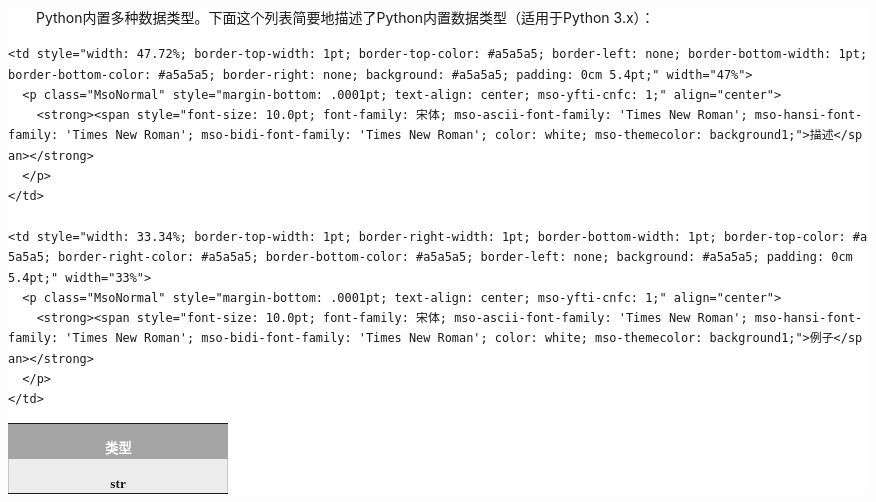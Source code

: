 <p class="MsoNormal" style="text-indent: 21.0pt;">
  <span lang="EN-US">Python</span><span style="font-family: 等线; mso-ascii-font-family: Calibri; mso-ascii-theme-font: minor-latin; mso-fareast-font-family: 等线; mso-fareast-theme-font: minor-fareast; mso-hansi-font-family: Calibri; mso-hansi-theme-font: minor-latin;">内置多种数据类型。下面这个列表简要地描述了</span><span lang="EN-US">Python</span><span style="font-family: 等线; mso-ascii-font-family: Calibri; mso-ascii-theme-font: minor-latin; mso-fareast-font-family: 等线; mso-fareast-theme-font: minor-fareast; mso-hansi-font-family: Calibri; mso-hansi-theme-font: minor-latin;">内置数据类型（适用于</span><span lang="EN-US">Python 3.x</span><span style="font-family: 等线; mso-ascii-font-family: Calibri; mso-ascii-theme-font: minor-latin; mso-fareast-font-family: 等线; mso-fareast-theme-font: minor-fareast; mso-hansi-font-family: Calibri; mso-hansi-theme-font: minor-latin;">）：</span>
</p>

<table class="MsoTable15Grid4Accent3" style="width: 100%; border-width: initial; border-style: none; border-color: initial;" border="1" cellspacing="0" cellpadding="0">
  <tr>
    <td style="width: 18.94%; border-top-width: 1pt; border-bottom-width: 1pt; border-left-width: 1pt; border-top-color: #a5a5a5; border-bottom-color: #a5a5a5; border-left-color: #a5a5a5; border-right: none; background: #a5a5a5; padding: 0cm 5.4pt;" width="18%">
      <p class="MsoNormal" style="margin-bottom: .0001pt; text-align: center; mso-yfti-cnfc: 5;" align="center">
        <strong><span style="font-size: 10.0pt; font-family: 宋体; mso-ascii-font-family: 'Times New Roman'; mso-hansi-font-family: 'Times New Roman'; mso-bidi-font-family: 'Times New Roman'; color: white; mso-themecolor: background1;">类型</span></strong>
      </p>
    </td>
    
    <td style="width: 47.72%; border-top-width: 1pt; border-top-color: #a5a5a5; border-left: none; border-bottom-width: 1pt; border-bottom-color: #a5a5a5; border-right: none; background: #a5a5a5; padding: 0cm 5.4pt;" width="47%">
      <p class="MsoNormal" style="margin-bottom: .0001pt; text-align: center; mso-yfti-cnfc: 1;" align="center">
        <strong><span style="font-size: 10.0pt; font-family: 宋体; mso-ascii-font-family: 'Times New Roman'; mso-hansi-font-family: 'Times New Roman'; mso-bidi-font-family: 'Times New Roman'; color: white; mso-themecolor: background1;">描述</span></strong>
      </p>
    </td>
    
    <td style="width: 33.34%; border-top-width: 1pt; border-right-width: 1pt; border-bottom-width: 1pt; border-top-color: #a5a5a5; border-right-color: #a5a5a5; border-bottom-color: #a5a5a5; border-left: none; background: #a5a5a5; padding: 0cm 5.4pt;" width="33%">
      <p class="MsoNormal" style="margin-bottom: .0001pt; text-align: center; mso-yfti-cnfc: 1;" align="center">
        <strong><span style="font-size: 10.0pt; font-family: 宋体; mso-ascii-font-family: 'Times New Roman'; mso-hansi-font-family: 'Times New Roman'; mso-bidi-font-family: 'Times New Roman'; color: white; mso-themecolor: background1;">例子</span></strong>
      </p>
    </td>
  </tr>
  
  <tr>
    <td style="width: 18.94%; border-right-width: 1pt; border-bottom-width: 1pt; border-left-width: 1pt; border-right-color: #c9c9c9; border-bottom-color: #c9c9c9; border-left-color: #c9c9c9; border-top: none; background: #ededed; padding: 0cm 5.4pt;" width="18%">
      <p class="MsoNormal" style="margin-bottom: .0001pt; text-align: center; mso-yfti-cnfc: 68;" align="center">
        <strong><span style="font-size: 10.0pt; font-family: 'Times New Roman',serif; mso-fareast-font-family: 宋体;" lang="EN-US">str</span></strong>
      </p>
    </td>
    